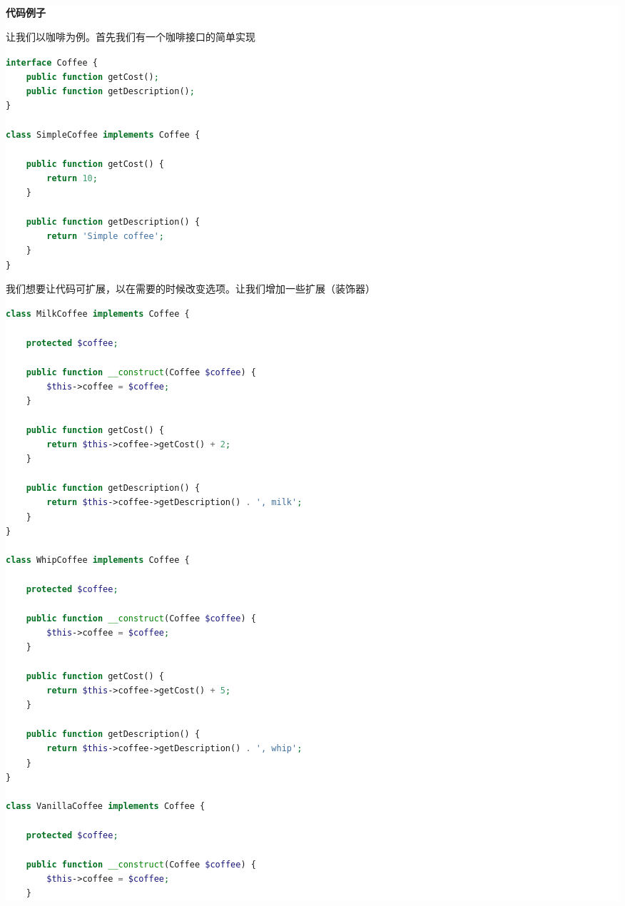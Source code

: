 **代码例子**

让我们以咖啡为例。首先我们有一个咖啡接口的简单实现

```php
interface Coffee {
    public function getCost();
    public function getDescription();
}

class SimpleCoffee implements Coffee {

    public function getCost() {
        return 10;
    }

    public function getDescription() {
        return 'Simple coffee';
    }
}
```
我们想要让代码可扩展，以在需要的时候改变选项。让我们增加一些扩展（装饰器）
```php
class MilkCoffee implements Coffee {
    
    protected $coffee;

    public function __construct(Coffee $coffee) {
        $this->coffee = $coffee;
    }

    public function getCost() {
        return $this->coffee->getCost() + 2;
    }

    public function getDescription() {
        return $this->coffee->getDescription() . ', milk';
    }
}

class WhipCoffee implements Coffee {

    protected $coffee;

    public function __construct(Coffee $coffee) {
        $this->coffee = $coffee;
    }

    public function getCost() {
        return $this->coffee->getCost() + 5;
    }

    public function getDescription() {
        return $this->coffee->getDescription() . ', whip';
    }
}

class VanillaCoffee implements Coffee {

    protected $coffee;

    public function __construct(Coffee $coffee) {
        $this->coffee = $coffee;
    }

```